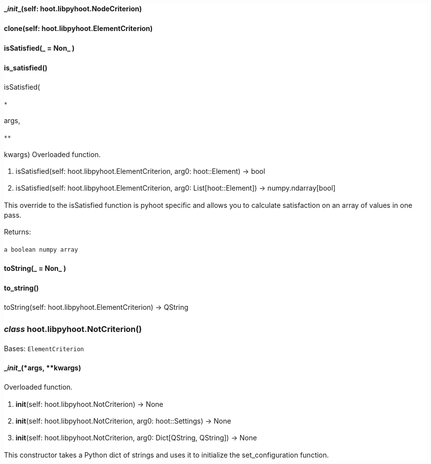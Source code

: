 
#### \__init__(self: hoot.libpyhoot.NodeCriterion)

#### clone(self: hoot.libpyhoot.ElementCriterion)

#### isSatisfied(_ = Non_ )

#### is_satisfied()
isSatisfied(

```
*
```

args, 

```
**
```

kwargs)
Overloaded function.


1. isSatisfied(self: hoot.libpyhoot.ElementCriterion, arg0: hoot::Element) -> bool


2. isSatisfied(self: hoot.libpyhoot.ElementCriterion, arg0: List[hoot::Element]) -> numpy.ndarray[bool]

This override to the isSatisfied function is pyhoot specific and allows you to calculate
satisfaction on an array of values in one pass.

Returns:

    a boolean numpy array


#### toString(_ = Non_ )

#### to_string()
toString(self: hoot.libpyhoot.ElementCriterion) -> QString


### _class_ hoot.libpyhoot.NotCriterion()
Bases: `ElementCriterion`


#### \__init__(\*args, \*\*kwargs)
Overloaded function.


1. __init__(self: hoot.libpyhoot.NotCriterion) -> None


2. __init__(self: hoot.libpyhoot.NotCriterion, arg0: hoot::Settings) -> None


3. __init__(self: hoot.libpyhoot.NotCriterion, arg0: Dict[QString, QString]) -> None

This constructor takes a Python dict of strings and uses it to initialize the set_configuration
function.
